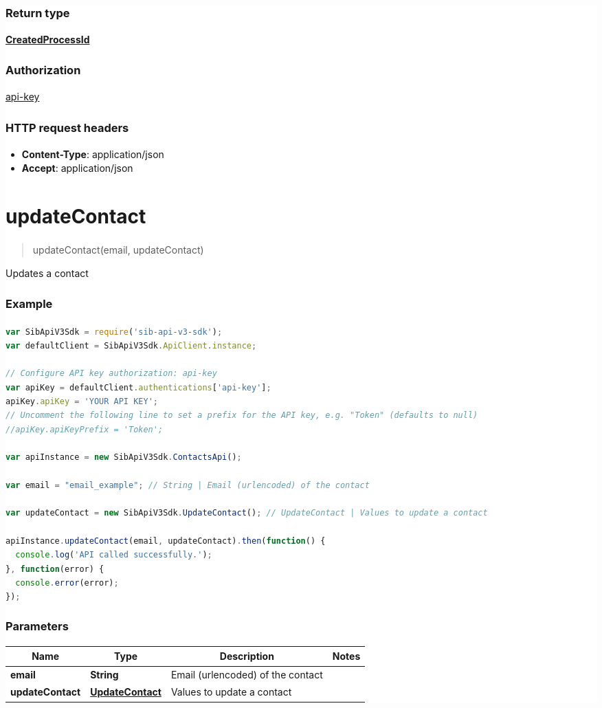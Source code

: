 ### Return type

[**CreatedProcessId**](CreatedProcessId.md)

### Authorization

[api-key](../README.md#api-key)

### HTTP request headers

 - **Content-Type**: application/json
 - **Accept**: application/json

<a name="updateContact"></a>
# **updateContact**
> updateContact(email, updateContact)

Updates a contact

### Example
```javascript
var SibApiV3Sdk = require('sib-api-v3-sdk');
var defaultClient = SibApiV3Sdk.ApiClient.instance;

// Configure API key authorization: api-key
var apiKey = defaultClient.authentications['api-key'];
apiKey.apiKey = 'YOUR API KEY';
// Uncomment the following line to set a prefix for the API key, e.g. "Token" (defaults to null)
//apiKey.apiKeyPrefix = 'Token';

var apiInstance = new SibApiV3Sdk.ContactsApi();

var email = "email_example"; // String | Email (urlencoded) of the contact

var updateContact = new SibApiV3Sdk.UpdateContact(); // UpdateContact | Values to update a contact

apiInstance.updateContact(email, updateContact).then(function() {
  console.log('API called successfully.');
}, function(error) {
  console.error(error);
});

```

### Parameters

Name | Type | Description  | Notes
------------- | ------------- | ------------- | -------------
 **email** | **String**| Email (urlencoded) of the contact | 
 **updateContact** | [**UpdateContact**](UpdateContact.md)| Values to update a contact | 
